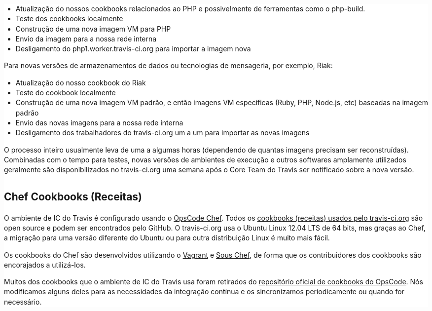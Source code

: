 * Atualização do nossos cookbooks relacionados ao PHP e possivelmente de ferramentas como o php-build.
* Teste dos cookbooks localmente
* Construção de uma nova imagem VM para PHP
* Envio da imagem para a nossa rede interna
* Desligamento do php1.worker.travis-ci.org para importar a imagem nova

Para novas versões de armazenamentos de dados ou tecnologias de mensageria, por exemplo, Riak:

* Atualização do nosso cookbook do Riak
* Teste do cookbook localmente
* Construção de uma nova imagem VM padrão, e então imagens VM específicas (Ruby, PHP, Node.js, etc) baseadas na imagem padrão
* Envio das novas imagens para a nossa rede interna
* Desligamento dos trabalhadores do travis-ci.org um a um para importar as novas imagens

O processo inteiro usualmente leva de uma a algumas horas (dependendo de quantas imagens precisam ser reconstruídas). Combinadas com o tempo para testes, novas versões de ambientes de execução e outros softwares amplamente utilizados geralmente são disponibilizados no travis-ci.org uma semana após o Core Team do Travis ser notificado sobre a nova versão.


## Chef Cookbooks (Receitas)

O ambiente de IC do Travis é configurado usando o [OpsCode Chef](http://www.opscode.com/chef/). Todos os [cookbooks (receitas) usados pelo travis-ci.org](https://github.com/travis-ci/travis-cookbooks/tree/master/ci_environment) são open source e podem ser encontrados pelo GitHub. O travis-ci.org usa o Ubuntu Linux 12.04 LTS de 64 bits, mas graças ao Chef, a migração para uma versão diferente do Ubuntu ou para outra distribuição Linux é muito mais fácil.

Os cookbooks do Chef são desenvolvidos utilizando o [Vagrant](http://vagrantup.com/) e [Sous Chef](https://github.com/michaelklishin/sous-chef), de forma que os contribuidores dos cookbooks são encorajados a utilizá-los.

Muitos dos cookbooks que o ambiente de IC do Travis usa foram retirados do [repositório oficial de cookbooks do OpsCode](https://github.com/opscode/cookbooks). Nós modificamos alguns deles para as necessidades da integração contínua e os sincronizamos periodicamente ou quando for necessário.
